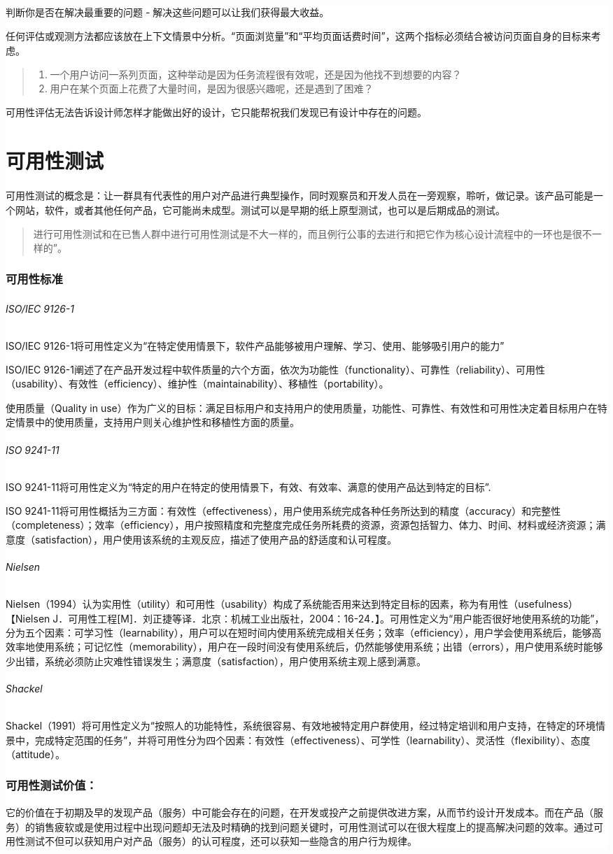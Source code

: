 

判断你是否在解决最重要的问题 - 解决这些问题可以让我们获得最大收益。

任何评估或观测方法都应该放在上下文情景中分析。“页面浏览量”和“平均页面话费时间”，这两个指标必须结合被访问页面自身的目标来考虑。

> 1. 一个用户访问一系列页面，这种举动是因为任务流程很有效呢，还是因为他找不到想要的内容？
> 2. 用户在某个页面上花费了大量时间，是因为很感兴趣呢，还是遇到了困难？

可用性评估无法告诉设计师怎样才能做出好的设计，它只能帮祝我们发现已有设计中存在的问题。





# 可用性测试

可用性测试的概念是：让一群具有代表性的用户对产品进行典型操作，同时观察员和开发人员在一旁观察，聆听，做记录。该产品可能是一个网站，软件，或者其他任何产品，它可能尚未成型。测试可以是早期的纸上原型测试，也可以是后期成品的测试。

> 进行可用性测试和在已售人群中进行可用性测试是不大一样的，而且例行公事的去进行和把它作为核心设计流程中的一环也是很不一样的”。



### 可用性标准

###### ISO/IEC 9126-1

ISO/IEC 9126-1将可用性定义为“在特定使用情景下，软件产品能够被用户理解、学习、使用、能够吸引用户的能力” 

ISO/IEC 9126-1阐述了在产品开发过程中软件质量的六个方面，依次为功能性（functionality）、可靠性（reliability）、可用性（usability）、有效性（efficiency）、维护性（maintainability）、移植性（portability）。

使用质量（Quality in use）作为广义的目标：满足目标用户和支持用户的使用质量，功能性、可靠性、有效性和可用性决定着目标用户在特定情景中的使用质量，支持用户则关心维护性和移植性方面的质量。

###### ISO 9241-11

ISO 9241-11将可用性定义为“特定的用户在特定的使用情景下，有效、有效率、满意的使用产品达到特定的目标”.

ISO 9241-11将可用性概括为三方面：有效性（effectiveness），用户使用系统完成各种任务所达到的精度（accuracy）和完整性（completeness）；效率（efficiency），用户按照精度和完整度完成任务所耗费的资源，资源包括智力、体力、时间、材料或经济资源；满意度（satisfaction），用户使用该系统的主观反应，描述了使用产品的舒适度和认可程度。

###### Nielsen

Nielsen（1994）认为实用性（utility）和可用性（usability）构成了系统能否用来达到特定目标的因素，称为有用性（usefulness）【Nielsen J．可用性工程[M]．刘正捷等译．北京：机械工业出版社，2004：16-24．】。可用性定义为“用户能否很好地使用系统的功能”，分为五个因素：可学习性（learnability），用户可以在短时间内使用系统完成相关任务；效率（efficiency），用户学会使用系统后，能够高效率地使用系统；可记忆性（memorability），用户在一段时间没有使用系统后，仍然能够使用系统；出错（errors），用户使用系统时能够少出错，系统必须防止灾难性错误发生；满意度（satisfaction），用户使用系统主观上感到满意。

###### Shackel

Shackel（1991）将可用性定义为“按照人的功能特性，系统很容易、有效地被特定用户群使用，经过特定培训和用户支持，在特定的环境情景中，完成特定范围的任务”，并将可用性分为四个因素：有效性（effectiveness）、可学性（learnability）、灵活性（flexibility）、态度（attitude）。



### 可用性测试价值：

它的价值在于初期及早的发现产品（服务）中可能会存在的问题，在开发或投产之前提供改进方案，从而节约设计开发成本。而在产品（服务）的销售疲软或是使用过程中出现问题却无法及时精确的找到问题关键时，可用性测试可以在很大程度上的提高解决问题的效率。通过可用性测试不但可以获知用户对产品（服务）的认可程度，还可以获知一些隐含的用户行为规律。
